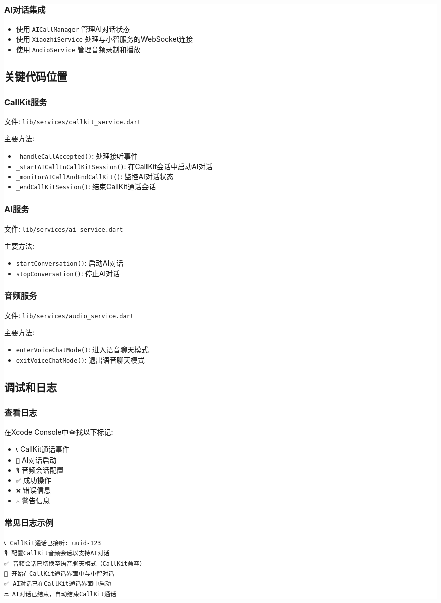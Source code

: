 ### AI对话集成
- 使用 `AICallManager` 管理AI对话状态
- 使用 `XiaozhiService` 处理与小智服务的WebSocket连接
- 使用 `AudioService` 管理音频录制和播放

## 关键代码位置

### CallKit服务
文件: `lib/services/callkit_service.dart`

主要方法:
- `_handleCallAccepted()`: 处理接听事件
- `_startAICallInCallKitSession()`: 在CallKit会话中启动AI对话
- `_monitorAICallAndEndCallKit()`: 监控AI对话状态
- `_endCallKitSession()`: 结束CallKit通话会话

### AI服务
文件: `lib/services/ai_service.dart`

主要方法:
- `startConversation()`: 启动AI对话
- `stopConversation()`: 停止AI对话

### 音频服务
文件: `lib/services/audio_service.dart`

主要方法:
- `enterVoiceChatMode()`: 进入语音聊天模式
- `exitVoiceChatMode()`: 退出语音聊天模式

## 调试和日志

### 查看日志
在Xcode Console中查找以下标记:
- `📞` CallKit通话事件
- `🤖` AI对话启动
- `🎙️` 音频会话配置
- `✅` 成功操作
- `❌` 错误信息
- `⚠️` 警告信息

### 常见日志示例
```
📞 CallKit通话已接听: uuid-123
🎙️ 配置CallKit音频会话以支持AI对话
✅ 音频会话已切换至语音聊天模式（CallKit兼容）
🤖 开始在CallKit通话界面中与小智对话
✅ AI对话已在CallKit通话界面中启动
🔚 AI对话已结束，自动结束CallKit通话
```
